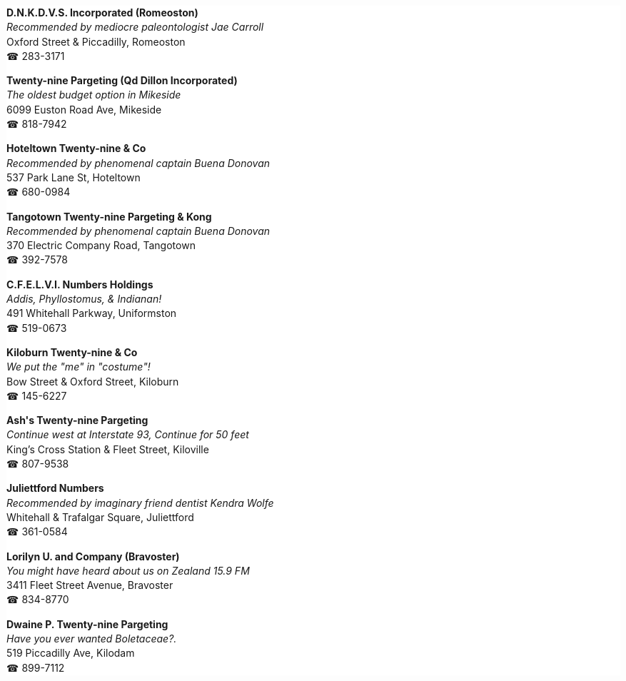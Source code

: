 **D.N.K.D.V.S. Incorporated (Romeoston)**  
_Recommended by mediocre paleontologist Jae Carroll_  
Oxford Street & Piccadilly, Romeoston  
☎ 283-3171

**Twenty-nine Pargeting (Qd Dillon Incorporated)**  
_The oldest budget option in Mikeside_  
6099 Euston Road Ave, Mikeside  
☎ 818-7942

**Hoteltown Twenty-nine & Co**  
_Recommended by phenomenal captain Buena Donovan_  
537 Park Lane St, Hoteltown  
☎ 680-0984

**Tangotown Twenty-nine Pargeting & Kong**  
_Recommended by phenomenal captain Buena Donovan_  
370 Electric Company Road, Tangotown  
☎ 392-7578

**C.F.E.L.V.I. Numbers Holdings**  
_Addis, Phyllostomus, & Indianan!_  
491 Whitehall Parkway, Uniformston  
☎ 519-0673

**Kiloburn Twenty-nine & Co**  
_We put the "me" in "costume"!_  
Bow Street & Oxford Street, Kiloburn  
☎ 145-6227

**Ash's Twenty-nine Pargeting**  
_Continue west at Interstate 93, Continue for 50 feet_  
King’s Cross Station & Fleet Street, Kiloville  
☎ 807-9538

**Juliettford Numbers**  
_Recommended by imaginary friend dentist Kendra Wolfe_  
Whitehall & Trafalgar Square, Juliettford  
☎ 361-0584

**Lorilyn U. and Company (Bravoster)**  
_You might have heard about us on Zealand 15.9 FM_  
3411 Fleet Street Avenue, Bravoster  
☎ 834-8770

**Dwaine P. Twenty-nine Pargeting**  
_Have you ever wanted Boletaceae?._  
519 Piccadilly Ave, Kilodam  
☎ 899-7112

